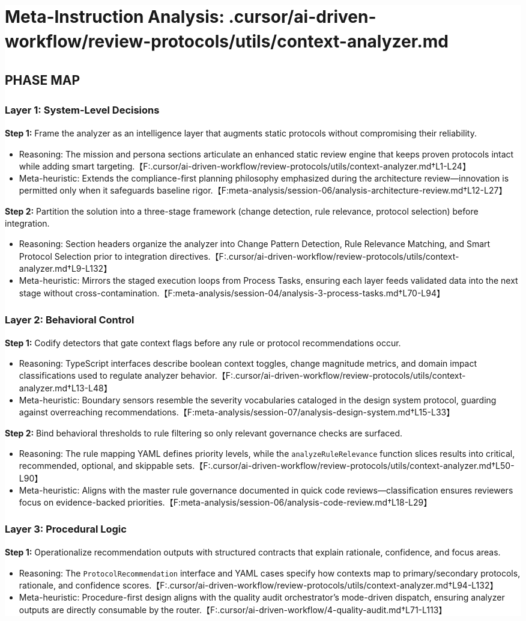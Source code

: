 # Meta-Instruction Analysis: .cursor/ai-driven-workflow/review-protocols/utils/context-analyzer.md

## PHASE MAP
### Layer 1: System-Level Decisions
**Step 1:** Frame the analyzer as an intelligence layer that augments static protocols without compromising their reliability.
- Reasoning: The mission and persona sections articulate an enhanced static review engine that keeps proven protocols intact while adding smart targeting.【F:.cursor/ai-driven-workflow/review-protocols/utils/context-analyzer.md†L1-L24】
- Meta-heuristic: Extends the compliance-first planning philosophy emphasized during the architecture review—innovation is permitted only when it safeguards baseline rigor.【F:meta-analysis/session-06/analysis-architecture-review.md†L12-L27】

**Step 2:** Partition the solution into a three-stage framework (change detection, rule relevance, protocol selection) before integration.
- Reasoning: Section headers organize the analyzer into Change Pattern Detection, Rule Relevance Matching, and Smart Protocol Selection prior to integration directives.【F:.cursor/ai-driven-workflow/review-protocols/utils/context-analyzer.md†L9-L132】
- Meta-heuristic: Mirrors the staged execution loops from Process Tasks, ensuring each layer feeds validated data into the next stage without cross-contamination.【F:meta-analysis/session-04/analysis-3-process-tasks.md†L70-L94】

### Layer 2: Behavioral Control
**Step 1:** Codify detectors that gate context flags before any rule or protocol recommendations occur.
- Reasoning: TypeScript interfaces describe boolean context toggles, change magnitude metrics, and domain impact classifications used to regulate analyzer behavior.【F:.cursor/ai-driven-workflow/review-protocols/utils/context-analyzer.md†L13-L48】
- Meta-heuristic: Boundary sensors resemble the severity vocabularies cataloged in the design system protocol, guarding against overreaching recommendations.【F:meta-analysis/session-07/analysis-design-system.md†L15-L33】

**Step 2:** Bind behavioral thresholds to rule filtering so only relevant governance checks are surfaced.
- Reasoning: The rule mapping YAML defines priority levels, while the `analyzeRuleRelevance` function slices results into critical, recommended, optional, and skippable sets.【F:.cursor/ai-driven-workflow/review-protocols/utils/context-analyzer.md†L50-L90】
- Meta-heuristic: Aligns with the master rule governance documented in quick code reviews—classification ensures reviewers focus on evidence-backed priorities.【F:meta-analysis/session-06/analysis-code-review.md†L18-L29】

### Layer 3: Procedural Logic
**Step 1:** Operationalize recommendation outputs with structured contracts that explain rationale, confidence, and focus areas.
- Reasoning: The `ProtocolRecommendation` interface and YAML cases specify how contexts map to primary/secondary protocols, rationale, and confidence scores.【F:.cursor/ai-driven-workflow/review-protocols/utils/context-analyzer.md†L94-L132】
- Meta-heuristic: Procedure-first design aligns with the quality audit orchestrator’s mode-driven dispatch, ensuring analyzer outputs are directly consumable by the router.【F:.cursor/ai-driven-workflow/4-quality-audit.md†L71-L113】
